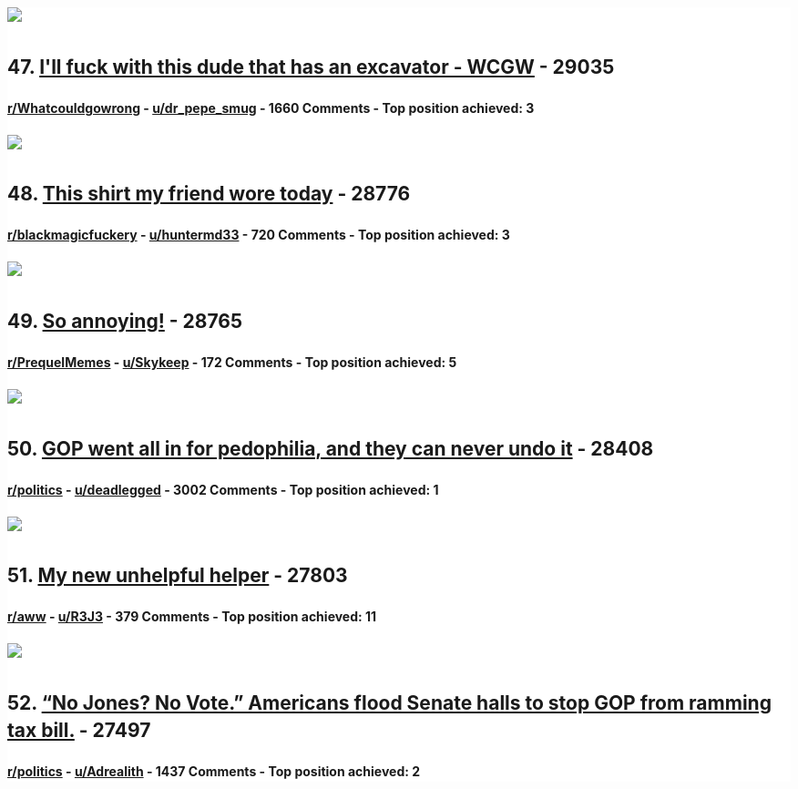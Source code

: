 <a href="https://i.imgur.com/8ZrssHw.gifv"><img src="https://b.thumbs.redditmedia.com/oeij1AfZUTjhnjb2hVKYHb2UMGGmpjCLQp0okhc-EWU.jpg"></img></a>

## 47. [I'll fuck with this dude that has an excavator - WCGW](http://reddit.com/r/Whatcouldgowrong/comments/7jinj2/ill_fuck_with_this_dude_that_has_an_excavator_wcgw/) - 29035
#### [r/Whatcouldgowrong](http://reddit.com/r/Whatcouldgowrong) - [u/dr_pepe_smug](http://reddit.com/u/dr_pepe_smug) - 1660 Comments - Top position achieved: 3

<a href="https://v.redd.it/cejn409bfo301"><img src="https://b.thumbs.redditmedia.com/qTCuBoiIkDVz7fR-lHEeNbkbfKPIyhXbq54-Ef1sWsg.jpg"></img></a>

## 48. [This shirt my friend wore today](http://reddit.com/r/blackmagicfuckery/comments/7jjiud/this_shirt_my_friend_wore_today/) - 28776
#### [r/blackmagicfuckery](http://reddit.com/r/blackmagicfuckery) - [u/huntermd33](http://reddit.com/u/huntermd33) - 720 Comments - Top position achieved: 3

<a href="https://v.redd.it/5241uy3o7p301"><img src="https://b.thumbs.redditmedia.com/C7yt1BHb9LD2JhzCe04WVJwbI-GoPNhLta84a4Adzsc.jpg"></img></a>

## 49. [So annoying!](http://reddit.com/r/PrequelMemes/comments/7jjqfe/so_annoying/) - 28765
#### [r/PrequelMemes](http://reddit.com/r/PrequelMemes) - [u/Skykeep](http://reddit.com/u/Skykeep) - 172 Comments - Top position achieved: 5

<a href="https://i.redd.it/obfeynqvdp301.jpg"><img src="https://a.thumbs.redditmedia.com/s1jokg3m2GxGP3duyUzGOaFFCp9Msq3IIih6vN401u4.jpg"></img></a>

## 50. [GOP went all in for pedophilia, and they can never undo it](http://reddit.com/r/politics/comments/7jjtqm/gop_went_all_in_for_pedophilia_and_they_can_never/) - 28408
#### [r/politics](http://reddit.com/r/politics) - [u/deadlegged](http://reddit.com/u/deadlegged) - 3002 Comments - Top position achieved: 1

<a href="https://shareblue.com/gop-went-all-in-for-pedophilia-and-they-can-never-undo-it/"><img src="https://b.thumbs.redditmedia.com/_9sl9gopdb1Ck70qyW_D2efax1k9NwB8pWGN4S47UYE.jpg"></img></a>

## 51. [My new unhelpful helper](http://reddit.com/r/aww/comments/7jgtjb/my_new_unhelpful_helper/) - 27803
#### [r/aww](http://reddit.com/r/aww) - [u/R3J3](http://reddit.com/u/R3J3) - 379 Comments - Top position achieved: 11

<a href="https://i.redd.it/3lncftsdbm301.jpg"><img src="https://b.thumbs.redditmedia.com/WuYasCA4hzah-9m1IF7DhB-GCT1aZioHEH1IFYphk8M.jpg"></img></a>

## 52. [“No Jones? No Vote.” Americans flood Senate halls to stop GOP from ramming tax bill.](http://reddit.com/r/politics/comments/7jna22/no_jones_no_vote_americans_flood_senate_halls_to/) - 27497
#### [r/politics](http://reddit.com/r/politics) - [u/Adrealith](http://reddit.com/u/Adrealith) - 1437 Comments - Top position achieved: 2
